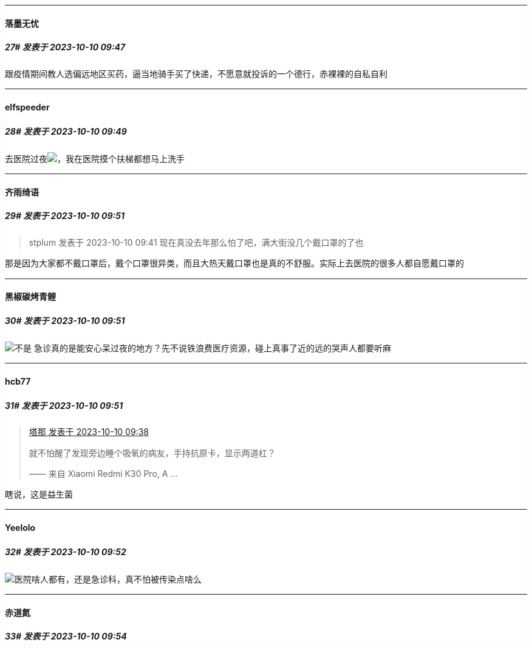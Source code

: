 *****

####  落墨无忧  
##### 27#       发表于 2023-10-10 09:47

跟疫情期间教人选偏远地区买药，逼当地骑手买了快递，不愿意就投诉的一个德行，赤裸裸的自私自利

*****

####  elfspeeder  
##### 28#       发表于 2023-10-10 09:49

去医院过夜<img src="https://static.saraba1st.com/image/smiley/face2017/067.png" referrerpolicy="no-referrer">，我在医院摸个扶梯都想马上洗手

*****

####  齐雨绮语  
##### 29#       发表于 2023-10-10 09:51

<blockquote>stplum 发表于 2023-10-10 09:41
现在真没去年那么怕了吧，满大街没几个戴口罩的了也</blockquote>
那是因为大家都不戴口罩后，戴个口罩很异类，而且大热天戴口罩也是真的不舒服。实际上去医院的很多人都自愿戴口罩的

*****

####  黑椒碳烤青鲤  
##### 30#       发表于 2023-10-10 09:51

<img src="https://static.saraba1st.com/image/smiley/face2017/002.png" referrerpolicy="no-referrer">不是 急诊真的是能安心呆过夜的地方？先不说铁浪费医疗资源，碰上真事了近的远的哭声人都要听麻


*****

####  hcb77  
##### 31#       发表于 2023-10-10 09:51

<blockquote><a href="httphttps://bbs.saraba1st.com/2b/forum.php?mod=redirect&amp;goto=findpost&amp;pid=62671750&amp;ptid=2156142" target="_blank">塔那 发表于 2023-10-10 09:38</a>

就不怕醒了发现旁边睡个吸氧的病友，手持抗原卡，显示两道杠？

—— 来自 Xiaomi Redmi K30 Pro, A ...</blockquote>
瞎说，这是益生菌

*****

####  Yeelolo  
##### 32#       发表于 2023-10-10 09:52

<img src="https://static.saraba1st.com/image/smiley/face2017/067.png" referrerpolicy="no-referrer">医院啥人都有，还是急诊科，真不怕被传染点啥么

*****

####  赤道氮  
##### 33#       发表于 2023-10-10 09:54
